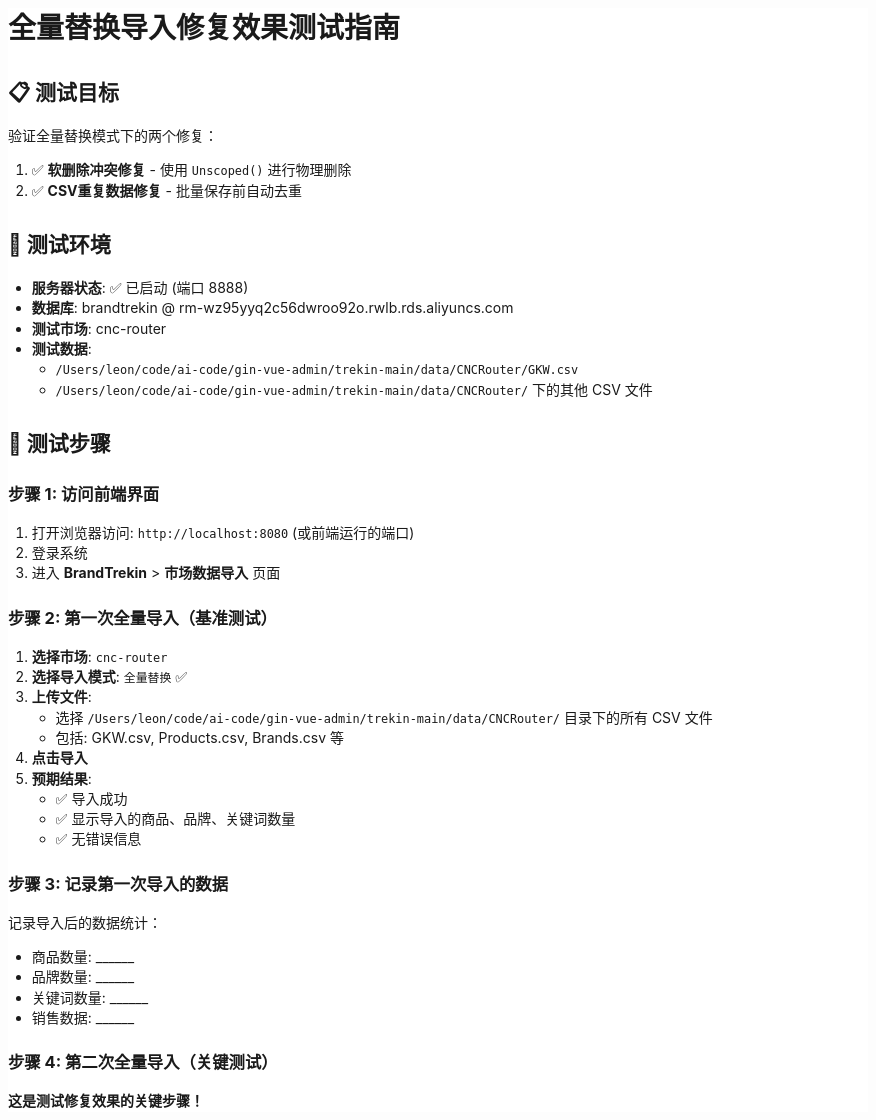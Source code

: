 # 全量替换导入修复效果测试指南

## 📋 测试目标

验证全量替换模式下的两个修复：
1. ✅ **软删除冲突修复** - 使用 `Unscoped()` 进行物理删除
2. ✅ **CSV重复数据修复** - 批量保存前自动去重

## 🔧 测试环境

- **服务器状态**: ✅ 已启动 (端口 8888)
- **数据库**: brandtrekin @ rm-wz95yyq2c56dwroo92o.rwlb.rds.aliyuncs.com
- **测试市场**: cnc-router
- **测试数据**: 
  - `/Users/leon/code/ai-code/gin-vue-admin/trekin-main/data/CNCRouter/GKW.csv`
  - `/Users/leon/code/ai-code/gin-vue-admin/trekin-main/data/CNCRouter/` 下的其他 CSV 文件

## 📝 测试步骤

### 步骤 1: 访问前端界面

1. 打开浏览器访问: `http://localhost:8080` (或前端运行的端口)
2. 登录系统
3. 进入 **BrandTrekin** > **市场数据导入** 页面

### 步骤 2: 第一次全量导入（基准测试）

1. **选择市场**: `cnc-router`
2. **选择导入模式**: `全量替换` ✅
3. **上传文件**: 
   - 选择 `/Users/leon/code/ai-code/gin-vue-admin/trekin-main/data/CNCRouter/` 目录下的所有 CSV 文件
   - 包括: GKW.csv, Products.csv, Brands.csv 等
4. **点击导入**
5. **预期结果**: 
   - ✅ 导入成功
   - ✅ 显示导入的商品、品牌、关键词数量
   - ✅ 无错误信息

### 步骤 3: 记录第一次导入的数据

记录导入后的数据统计：
- 商品数量: ______
- 品牌数量: ______
- 关键词数量: ______
- 销售数据: ______

### 步骤 4: 第二次全量导入（关键测试）

**这是测试修复效果的关键步骤！**
